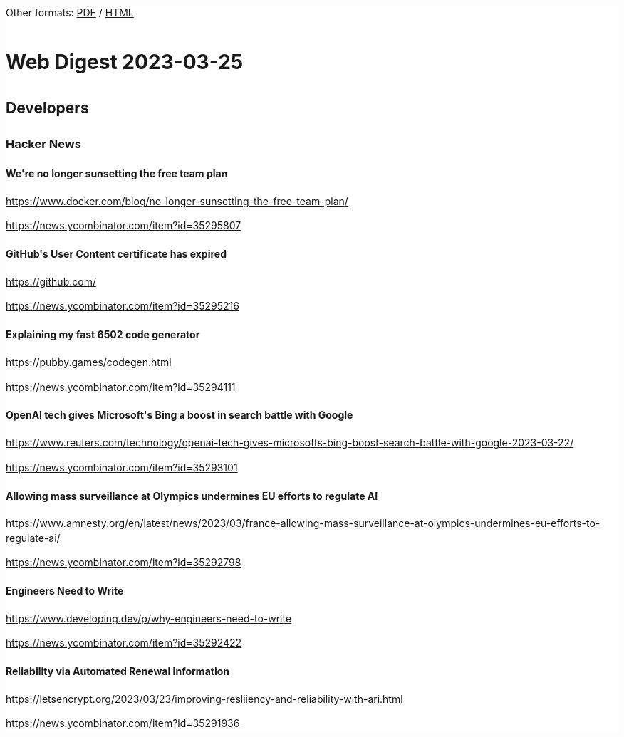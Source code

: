 Other formats: [PDF](https://pub-714f8d634e8f451d9f2fe91a4debfa23.r2.dev/keep/webdigest/WebDigest-20230325.pdf--547a7585ad43131688820d78159ab2e0.pdf) / [HTML](https://webdigest.pages.dev/readhtml/2023/WebDigest-20230325.html)


# Web Digest 2023-03-25


## Developers

### Hacker News

#### We're no longer sunsetting the free team plan

https://www.docker.com/blog/no-longer-sunsetting-the-free-team-plan/

https://news.ycombinator.com/item?id=35295807

#### GitHub's User Content certificate has expired

https://github.com/

https://news.ycombinator.com/item?id=35295216

#### Explaining my fast 6502 code generator

https://pubby.games/codegen.html

https://news.ycombinator.com/item?id=35294111

#### OpenAI tech gives Microsoft's Bing a boost in search battle with Google

https://www.reuters.com/technology/openai-tech-gives-microsofts-bing-boost-search-battle-with-google-2023-03-22/

https://news.ycombinator.com/item?id=35293101

#### Allowing mass surveillance at Olympics undermines EU efforts to regulate AI

https://www.amnesty.org/en/latest/news/2023/03/france-allowing-mass-surveillance-at-olympics-undermines-eu-efforts-to-regulate-ai/

https://news.ycombinator.com/item?id=35292798

#### Engineers Need to Write

https://www.developing.dev/p/why-engineers-need-to-write

https://news.ycombinator.com/item?id=35292422

#### Reliability via Automated Renewal Information

https://letsencrypt.org/2023/03/23/improving-resliiency-and-reliability-with-ari.html

https://news.ycombinator.com/item?id=35291936

